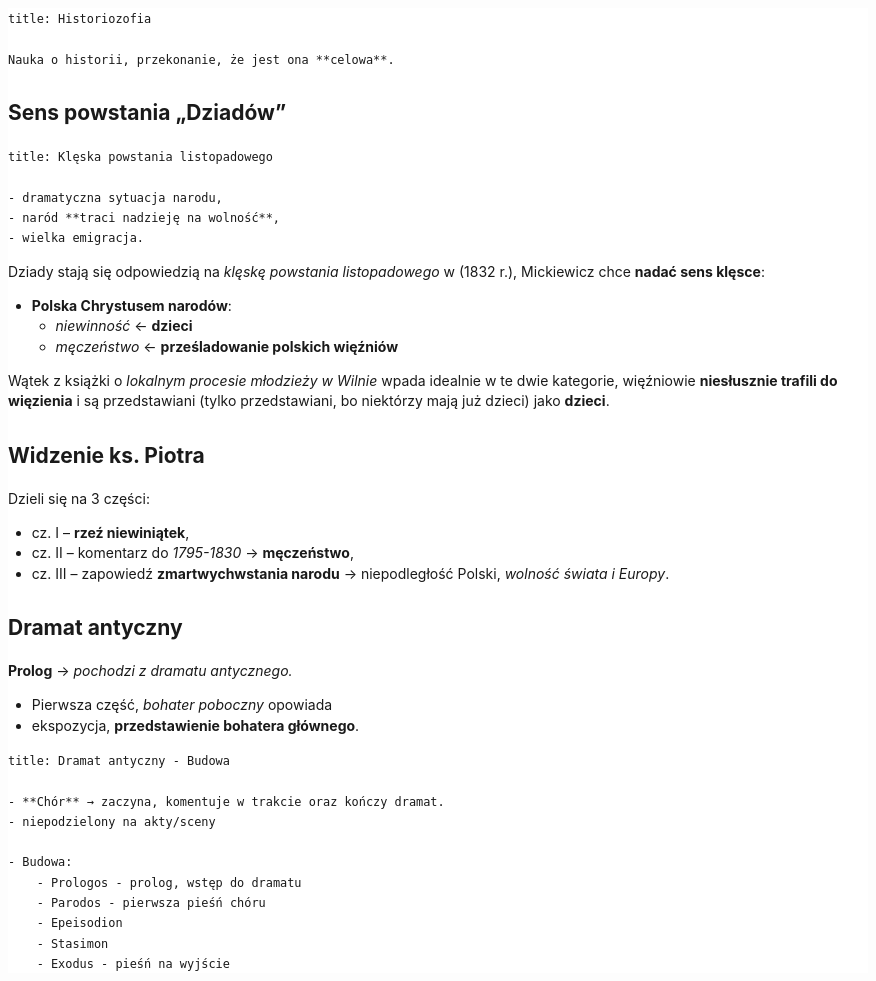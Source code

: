 ```ad-hint
title: Historiozofia

Nauka o historii, przekonanie, że jest ona **celowa**.
```

## Sens powstania „Dziadów”

```ad-note
title: Klęska powstania listopadowego

- dramatyczna sytuacja narodu,
- naród **traci nadzieję na wolność**,
- wielka emigracja.
```

Dziady stają się odpowiedzią na *klęskę powstania listopadowego* w (1832 r.), Mickiewicz chce **nadać sens klęsce**:

- **Polska Chrystusem narodów**:
	- *niewinność* ← **dzieci**
	- *męczeństwo* ← **prześladowanie polskich więźniów**

Wątek z książki o *lokalnym procesie młodzieży w Wilnie* wpada idealnie w te dwie kategorie, więźniowie **niesłusznie trafili do więzienia** i są przedstawiani (tylko przedstawiani, bo niektórzy mają już dzieci) jako **dzieci**.

## Widzenie ks. Piotra

Dzieli się na 3 części:

- cz. I – **rzeź niewiniątek**,
- cz. II – komentarz do *1795-1830* → **męczeństwo**,
- cz. III – zapowiedź **zmartwychwstania narodu** → niepodległość Polski, *wolność świata i Europy*.

## Dramat antyczny

**Prolog** → *pochodzi z dramatu antycznego.*

- Pierwsza część, *bohater poboczny* opowiada
- ekspozycja, **przedstawienie bohatera głównego**.

```ad-note
title: Dramat antyczny - Budowa

- **Chór** → zaczyna, komentuje w trakcie oraz kończy dramat.
- niepodzielony na akty/sceny

- Budowa:
	- Prologos - prolog, wstęp do dramatu
	- Parodos - pierwsza pieśń chóru
	- Epeisodion
	- Stasimon
	- Exodus - pieśń na wyjście

```
